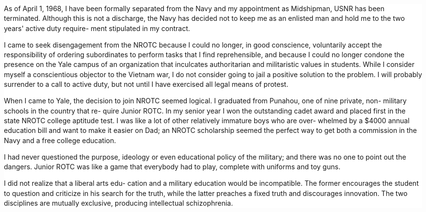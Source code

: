 As of April 1, 1968, I have been 
formally separated from the Navy and 
my appointment as Midshipman, USNR 
has been terminated. Although this is not 
a discharge, the Navy has decided not to 
keep me as an enlisted man and hold 
me to the two years' active duty require-
ment stipulated in my contract. 

I came to seek disengagement from the 
NROTC because I could no longer, in 
good conscience, voluntarily accept the 
responsibility of ordering subordinates to 
perform tasks that I find reprehensible, 
and because I could no longer condone the 
presence on the Yale campus of an 
organization that inculcates authoritarian 
and militaristic values in students. While 
I consider myself a conscientious objector 
to the Vietnam war, I do not consider 
going to jail a positive solution to the 
problem. I will probably surrender to a 
call to active duty, but not until I have 
exercised all legal means of protest. 

When I came to Yale, the decision to 
join NROTC seemed logical. I graduated 
from Punahou, one of nine private, non-
military schools in the country that re-
quire Junior ROTC. In my senior year I 
won the outstanding cadet award and 
placed first in the state NROTC college 
aptitude test. I was like a lot of other 
relatively immature boys who are over-
whelmed by a $4000 annual education bill 
and want to make it easier on Dad; an 
NROTC scholarship seemed the perfect 
way to get both a commission in the Navy 
and a free college education. 

I had never questioned the purpose, 
ideology or even educational policy of the 
military; and there was no one to point 
out the dangers. Junior ROTC was like a 
game that everybody had to play, 
complete with uniforms and toy guns. 

I did not realize that a liberal arts edu-
cation and a military education would be 
incompatible. The former encourages the 
student to question and criticize in his 
search for the truth, while the latter 
preaches a fixed truth and discourages 
innovation. The two disciplines are 
mutually exclusive, producing intellectual 
schizophrenia. 
